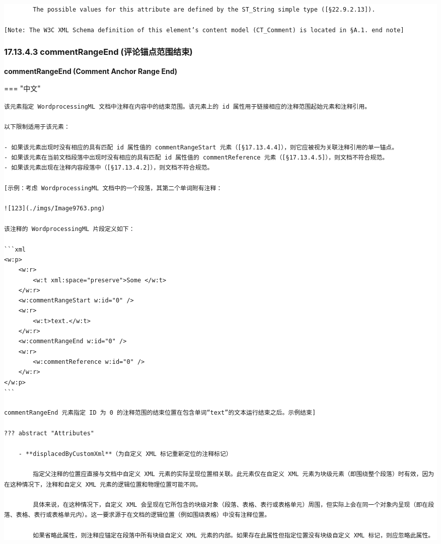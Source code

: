             The possible values for this attribute are defined by the ST_String simple type ([§22.9.2.13]).
    
    [Note: The W3C XML Schema definition of this element’s content model (CT_Comment) is located in §A.1. end note]

### 17.13.4.3 commentRangeEnd (评论锚点范围结束)

**commentRangeEnd (Comment Anchor Range End)**

=== "中文"
    
    该元素指定 WordprocessingML 文档中注释在内容中的结束范围。该元素上的 id 属性用于链接相应的注释范围起始元素和注释引用。
    
    以下限制适用于该元素：
    
    - 如果该元素出现时没有相应的具有匹配 id 属性值的 commentRangeStart 元素（[§17.13.4.4]），则它应被视为关联注释引用的单一锚点。
    - 如果该元素在当前文档段落中出现时没有相应的具有匹配 id 属性值的 commentReference 元素（[§17.13.4.5]），则文档不符合规范。
    - 如果该元素出现在注释内容段落中（[§17.13.4.2]），则文档不符合规范。
    
    [示例：考虑 WordprocessingML 文档中的一个段落，其第二个单词附有注释：
    
    ![123](./imgs/Image9763.png)
    
    该注释的 WordprocessingML 片段定义如下：
    
    ```xml
    <w:p>
        <w:r>
            <w:t xml:space="preserve">Some </w:t>
        </w:r>
        <w:commentRangeStart w:id="0" />
        <w:r>
            <w:t>text.</w:t>
        </w:r>
        <w:commentRangeEnd w:id="0" />
        <w:r>
            <w:commentReference w:id="0" />
        </w:r>
    </w:p>
    ```
    
    commentRangeEnd 元素指定 ID 为 0 的注释范围的结束位置在包含单词“text”的文本运行结束之后。示例结束]
    
    ??? abstract "Attributes"
    
        - **displacedByCustomXml**（为自定义 XML 标记重新定位的注释标记）

            指定父注释的位置应直接与文档中自定义 XML 元素的实际呈现位置相关联。此元素仅在自定义 XML 元素为块级元素（即围绕整个段落）时有效，因为在这种情况下，注释和自定义 XML 元素的逻辑位置和物理位置可能不同。
            
            具体来说，在这种情况下，自定义 XML 会呈现在它所包含的块级对象（段落、表格、表行或表格单元）周围，但实际上会在同一个对象内呈现（即在段落、表格、表行或表格单元内）。这一要求源于在文档的逻辑位置（例如围绕表格）中没有注释位置。
            
            如果省略此属性，则注释应锚定在段落中所有块级自定义 XML 元素的内部。如果存在此属性但指定位置没有块级自定义 XML 标记，则应忽略此属性。
            